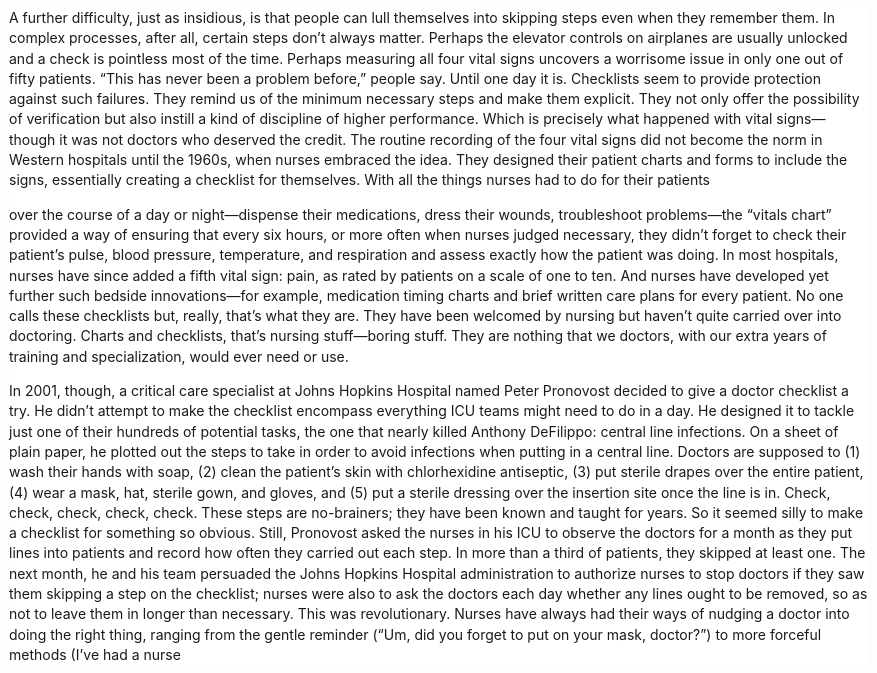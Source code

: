 A further difficulty, just as insidious, is that people can lull themselves into
skipping steps even when they remember them. In complex processes, after all,
certain steps don’t always matter. Perhaps the elevator controls on airplanes are
usually unlocked and a check is pointless most of the time. Perhaps measuring
all four vital signs uncovers a worrisome issue in only one out of fifty patients.
“This has never been a problem before,” people say. Until one day it is.
Checklists seem to provide protection against such failures. They remind us of
the minimum necessary steps and make them explicit. They not only offer the
possibility of verification but also instill a kind of discipline of higher
performance. Which is precisely what happened with vital signs—though it was
not doctors who deserved the credit.
The routine recording of the four vital signs did not become the norm in
Western hospitals until the 1960s, when nurses embraced the idea. They
designed their patient charts and forms to include the signs, essentially creating a
checklist for themselves. With all the things nurses had to do for their patients

over the course of a day or night—dispense their medications, dress their
wounds, troubleshoot problems—the “vitals chart” provided a way of ensuring
that every six hours, or more often when nurses judged necessary, they didn’t
forget to check their patient’s pulse, blood pressure, temperature, and respiration
and assess exactly how the patient was doing.
In most hospitals, nurses have since added a fifth vital sign: pain, as rated by
patients on a scale of one to ten. And nurses have developed yet further such
bedside innovations—for example, medication timing charts and brief written
care plans for every patient. No one calls these checklists but, really, that’s what
they are. They have been welcomed by nursing but haven’t quite carried over
into doctoring.
Charts and checklists, that’s nursing stuff—boring stuff. They are nothing that
we doctors, with our extra years of training and specialization, would ever need
or use.

In 2001, though, a critical care specialist at Johns Hopkins Hospital named
Peter Pronovost decided to give a doctor checklist a try. He didn’t attempt to
make the checklist encompass everything ICU teams might need to do in a day.
He designed it to tackle just one of their hundreds of potential tasks, the one that
nearly killed Anthony DeFilippo: central line infections.
On a sheet of plain paper, he plotted out the steps to take in order to avoid
infections when putting in a central line. Doctors are supposed to (1) wash their
hands with soap, (2) clean the patient’s skin with chlorhexidine antiseptic, (3)
put sterile drapes over the entire patient, (4) wear a mask, hat, sterile gown, and
gloves, and (5) put a sterile dressing over the insertion site once the line is in.
Check, check, check, check, check. These steps are no-brainers; they have been
known and taught for years. So it seemed silly to make a checklist for something
so obvious. Still, Pronovost asked the nurses in his ICU to observe the doctors
for a month as they put lines into patients and record how often they carried out
each step. In more than a third of patients, they skipped at least one.
The next month, he and his team persuaded the Johns Hopkins Hospital
administration to authorize nurses to stop doctors if they saw them skipping a
step on the checklist; nurses were also to ask the doctors each day whether any
lines ought to be removed, so as not to leave them in longer than necessary. This
was revolutionary. Nurses have always had their ways of nudging a doctor into
doing the right thing, ranging from the gentle reminder (“Um, did you forget to
put on your mask, doctor?”) to more forceful methods (I’ve had a nurse
